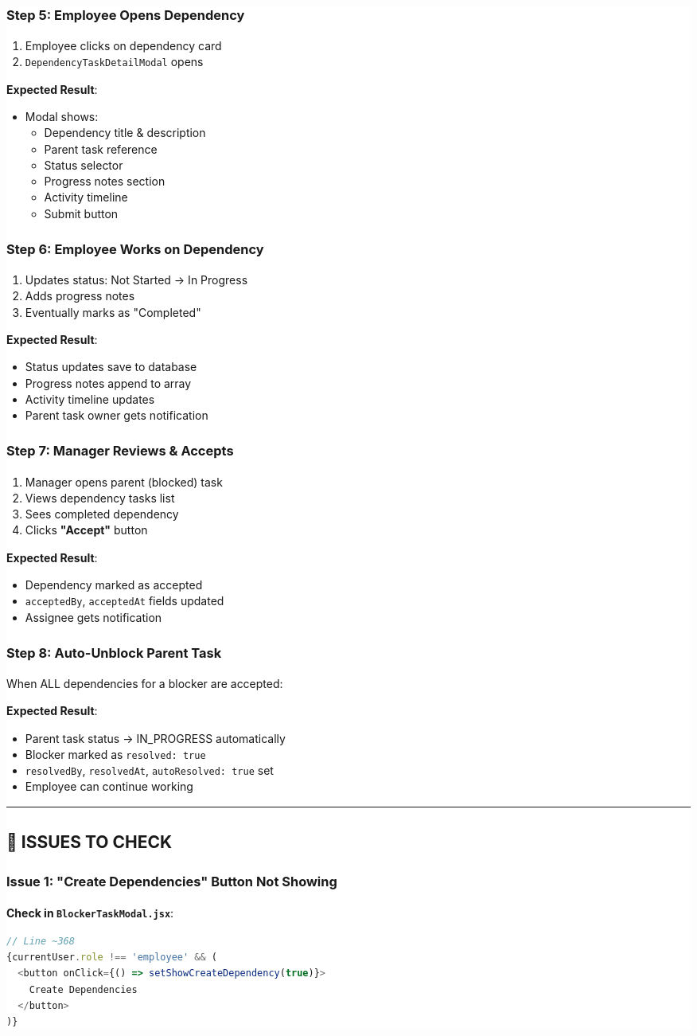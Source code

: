 ### Step 5: Employee Opens Dependency
1. Employee clicks on dependency card
2. `DependencyTaskDetailModal` opens

**Expected Result**:
- Modal shows:
  - Dependency title & description
  - Parent task reference  
  - Status selector
  - Progress notes section
  - Activity timeline
  - Submit button

### Step 6: Employee Works on Dependency
1. Updates status: Not Started → In Progress
2. Adds progress notes
3. Eventually marks as "Completed"

**Expected Result**:
- Status updates save to database
- Progress notes append to array
- Activity timeline updates
- Parent task owner gets notification

### Step 7: Manager Reviews & Accepts
1. Manager opens parent (blocked) task
2. Views dependency tasks list
3. Sees completed dependency
4. Clicks **"Accept"** button

**Expected Result**:
- Dependency marked as accepted
- `acceptedBy`, `acceptedAt` fields updated
- Assignee gets notification

### Step 8: Auto-Unblock Parent Task
When ALL dependencies for a blocker are accepted:

**Expected Result**:
- Parent task status → IN_PROGRESS automatically
- Blocker marked as `resolved: true`
- `resolvedBy`, `resolvedAt`, `autoResolved: true` set
- Employee can continue working

---

## 🐛 ISSUES TO CHECK

### Issue 1: "Create Dependencies" Button Not Showing

**Check in `BlockerTaskModal.jsx`**:
```javascript
// Line ~368
{currentUser.role !== 'employee' && (
  <button onClick={() => setShowCreateDependency(true)}>
    Create Dependencies
  </button>
)}
```

